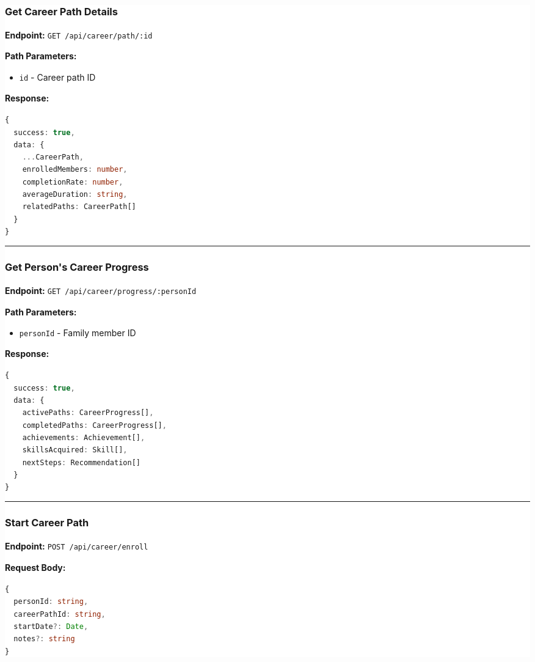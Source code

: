 
### Get Career Path Details

**Endpoint:** `GET /api/career/path/:id`

**Path Parameters:**
- `id` - Career path ID

**Response:**
```typescript
{
  success: true,
  data: {
    ...CareerPath,
    enrolledMembers: number,
    completionRate: number,
    averageDuration: string,
    relatedPaths: CareerPath[]
  }
}
```

---

### Get Person's Career Progress

**Endpoint:** `GET /api/career/progress/:personId`

**Path Parameters:**
- `personId` - Family member ID

**Response:**
```typescript
{
  success: true,
  data: {
    activePaths: CareerProgress[],
    completedPaths: CareerProgress[],
    achievements: Achievement[],
    skillsAcquired: Skill[],
    nextSteps: Recommendation[]
  }
}
```

---

### Start Career Path

**Endpoint:** `POST /api/career/enroll`

**Request Body:**
```typescript
{
  personId: string,
  careerPathId: string,
  startDate?: Date,
  notes?: string
}
```
